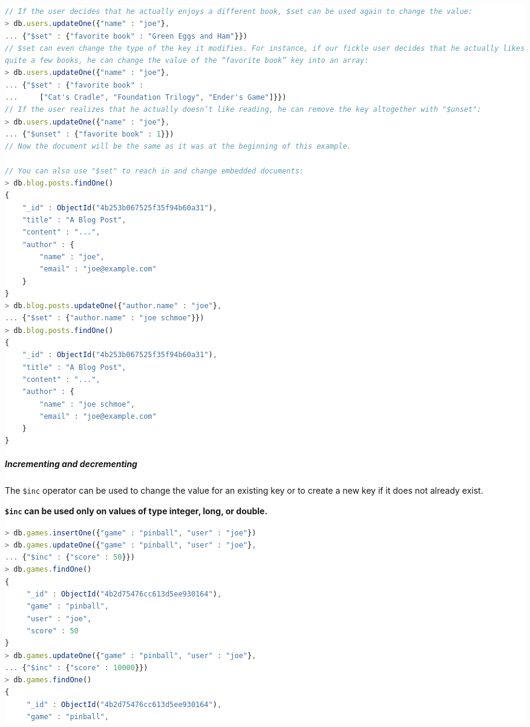 ```javascript
// If the user decides that he actually enjoys a different book, $set can be used again to change the value:
> db.users.updateOne({"name" : "joe"},
... {"$set" : {"favorite book" : "Green Eggs and Ham"}})
// $set can even change the type of the key it modifies. For instance, if our fickle user decides that he actually likes quite a few books, he can change the value of the “favorite book” key into an array:
> db.users.updateOne({"name" : "joe"},
... {"$set" : {"favorite book" :
...     ["Cat's Cradle", "Foundation Trilogy", "Ender's Game"]}})
// If the user realizes that he actually doesn’t like reading, he can remove the key altogether with "$unset":
> db.users.updateOne({"name" : "joe"},
... {"$unset" : {"favorite book" : 1}})
// Now the document will be the same as it was at the beginning of this example.

// You can also use "$set" to reach in and change embedded documents:
> db.blog.posts.findOne()
{
    "_id" : ObjectId("4b253b067525f35f94b60a31"),
    "title" : "A Blog Post",
    "content" : "...",
    "author" : {
        "name" : "joe",
        "email" : "joe@example.com"
    }
}
> db.blog.posts.updateOne({"author.name" : "joe"},
... {"$set" : {"author.name" : "joe schmoe"}})
> db.blog.posts.findOne()
{
    "_id" : ObjectId("4b253b067525f35f94b60a31"),
    "title" : "A Blog Post",
    "content" : "...",
    "author" : {
        "name" : "joe schmoe",
        "email" : "joe@example.com"
    }
}
```

##### Incrementing and decrementing

The `$inc` operator can be used to change the value for an existing key or to create a new key if it does not already exist.

**`$inc` can be used only on values of type integer, long, or double.**

```javascript
> db.games.insertOne({"game" : "pinball", "user" : "joe"})
> db.games.updateOne({"game" : "pinball", "user" : "joe"},
... {"$inc" : {"score" : 50}})
> db.games.findOne()
{
     "_id" : ObjectId("4b2d75476cc613d5ee930164"),
     "game" : "pinball",
     "user" : "joe",
     "score" : 50
}
> db.games.updateOne({"game" : "pinball", "user" : "joe"},
... {"$inc" : {"score" : 10000}})
> db.games.findOne()
{
     "_id" : ObjectId("4b2d75476cc613d5ee930164"),
     "game" : "pinball",
```